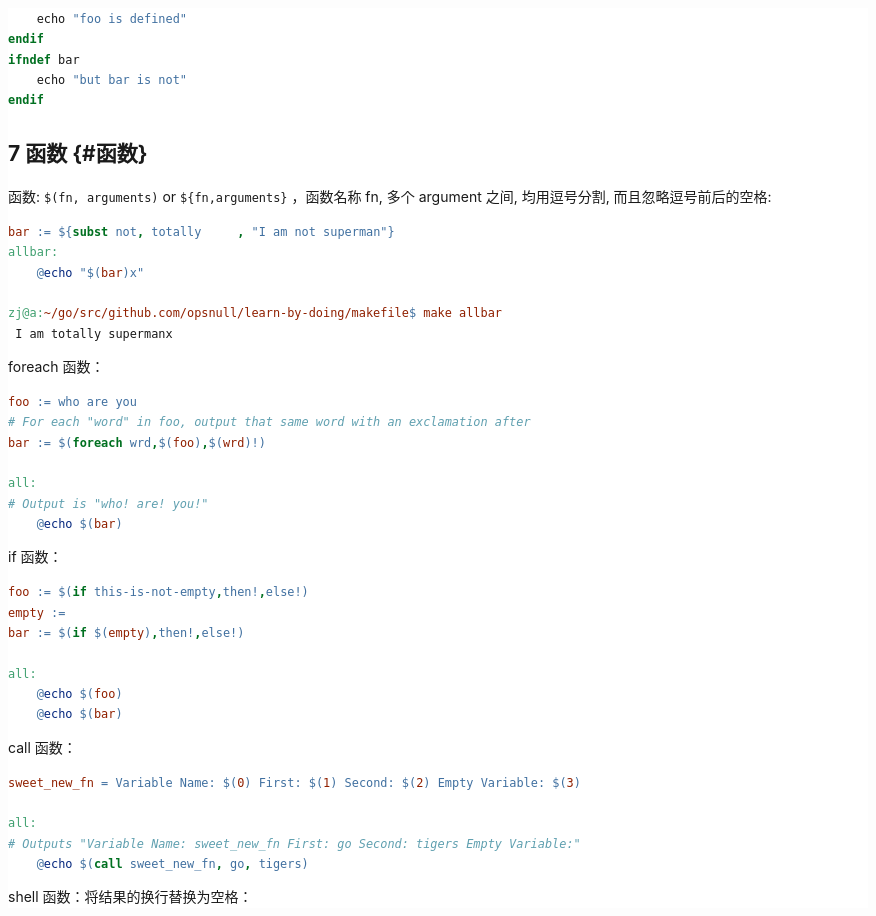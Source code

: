 ```makefile
	echo "foo is defined"
endif
ifndef bar
	echo "but bar is not"
endif
```


## <span class="section-num">7</span> 函数 {#函数}

函数: `$(fn, arguments)` or `${fn,arguments}` ，函数名称 fn, 多个 argument 之间, 均用逗号分割, 而且忽略逗号前后的空格:

```makefile
bar := ${subst not, totally     , "I am not superman"}
allbar:
	@echo "$(bar)x"

zj@a:~/go/src/github.com/opsnull/learn-by-doing/makefile$ make allbar
 I am totally supermanx
```

foreach 函数：

```makefile
foo := who are you
# For each "word" in foo, output that same word with an exclamation after
bar := $(foreach wrd,$(foo),$(wrd)!)

all:
# Output is "who! are! you!"
	@echo $(bar)
```

if 函数：

```makefile
foo := $(if this-is-not-empty,then!,else!)
empty :=
bar := $(if $(empty),then!,else!)

all:
	@echo $(foo)
	@echo $(bar)
```

call 函数：

```makefile
sweet_new_fn = Variable Name: $(0) First: $(1) Second: $(2) Empty Variable: $(3)

all:
# Outputs "Variable Name: sweet_new_fn First: go Second: tigers Empty Variable:"
	@echo $(call sweet_new_fn, go, tigers)
```

shell 函数：将结果的换行替换为空格：
